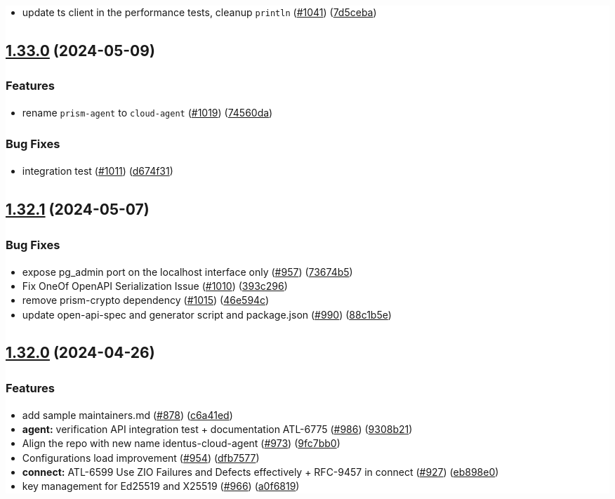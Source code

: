 * update ts client in the performance tests, cleanup `println` ([#1041](https://github.com/hyperledger-identus/cloud-agent/issues/1041)) ([7d5ceba](https://github.com/hyperledger-identus/cloud-agent/commit/7d5cebafb34191964acfdf190c743a2ba253e883))
## [1.33.0](https://github.com/hyperledger-identus/cloud-agent/compare/cloud-agent-v1.32.1...cloud-agent-v1.33.0) (2024-05-09)

### Features

* rename `prism-agent` to `cloud-agent` ([#1019](https://github.com/hyperledger-identus/cloud-agent/issues/1019)) ([74560da](https://github.com/hyperledger-identus/cloud-agent/commit/74560dabf59dac15ccd086edb7a77d9e5055621e))

### Bug Fixes

* integration test ([#1011](https://github.com/hyperledger-identus/cloud-agent/issues/1011)) ([d674f31](https://github.com/hyperledger-identus/cloud-agent/commit/d674f3162be44ba05d50b305be4838525d982706))
## [1.32.1](https://github.com/hyperledger-identus/cloud-agent/compare/cloud-agent-v1.32.0...cloud-agent-v1.32.1) (2024-05-07)

### Bug Fixes

* expose pg_admin port on the localhost interface only ([#957](https://github.com/hyperledger-identus/cloud-agent/issues/957)) ([73674b5](https://github.com/hyperledger-identus/cloud-agent/commit/73674b5da6a41c4972ac3c45005ce768608b558e))
* Fix OneOf OpenAPI Serialization Issue ([#1010](https://github.com/hyperledger-identus/cloud-agent/issues/1010)) ([393c296](https://github.com/hyperledger-identus/cloud-agent/commit/393c29654b8d3d53071f0d2932a16ff81688ece6))
* remove prism-crypto dependency ([#1015](https://github.com/hyperledger-identus/cloud-agent/issues/1015)) ([46e594c](https://github.com/hyperledger-identus/cloud-agent/commit/46e594c21bdb43d78f41be6c803ad8b80dc89504))
* update open-api-spec and generator script and package.json ([#990](https://github.com/hyperledger-identus/cloud-agent/issues/990)) ([88c1b5e](https://github.com/hyperledger-identus/cloud-agent/commit/88c1b5eadf62ad0efcd4ee53b793bb08cce9667f))
## [1.32.0](https://github.com/hyperledger-identus/cloud-agent/compare/cloud-agent-v1.31.0...cloud-agent-v1.32.0) (2024-04-26)

### Features

* add sample maintainers.md ([#878](https://github.com/hyperledger-identus/cloud-agent/issues/878)) ([c6a41ed](https://github.com/hyperledger-identus/cloud-agent/commit/c6a41edc5466312da76283d37f12406d79449a7d))
* **agent:** verification API integration test + documentation ATL-6775 ([#986](https://github.com/hyperledger-identus/cloud-agent/issues/986)) ([9308b21](https://github.com/hyperledger-identus/cloud-agent/commit/9308b21e46d267265c7fcdbfc88b78ddd5ae6558))
* Align the repo with new name identus-cloud-agent ([#973](https://github.com/hyperledger-identus/cloud-agent/issues/973)) ([9fc7bb0](https://github.com/hyperledger-identus/cloud-agent/commit/9fc7bb07cac9aae1db8d389ec8831403f106d612))
* Configurations load improvement ([#954](https://github.com/hyperledger-identus/cloud-agent/issues/954)) ([dfb7577](https://github.com/hyperledger-identus/cloud-agent/commit/dfb75778f925a615aaec815241d964014d236777))
* **connect:** ATL-6599 Use ZIO Failures and Defects effectively + RFC-9457 in connect ([#927](https://github.com/hyperledger-identus/cloud-agent/issues/927)) ([eb898e0](https://github.com/hyperledger-identus/cloud-agent/commit/eb898e068f768507d6979a5d9bab35ef7ad4a045))
* key management for Ed25519 and X25519 ([#966](https://github.com/hyperledger-identus/cloud-agent/issues/966)) ([a0f6819](https://github.com/hyperledger-identus/cloud-agent/commit/a0f6819bb80d87c13f903d7dc1b67cb08b4687db))